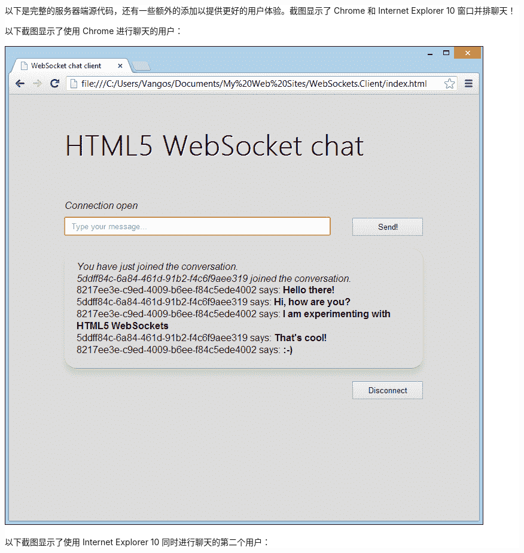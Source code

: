 以下是完整的服务器端源代码，还有一些额外的添加以提供更好的用户体验。截图显示了 Chrome 和 Internet Explorer 10 窗口并排聊天！

以下截图显示了使用 Chrome 进行聊天的用户：

![完整的源代码](img/6962_03_02.jpg)

以下截图显示了使用 Internet Explorer 10 同时进行聊天的第二个用户：
